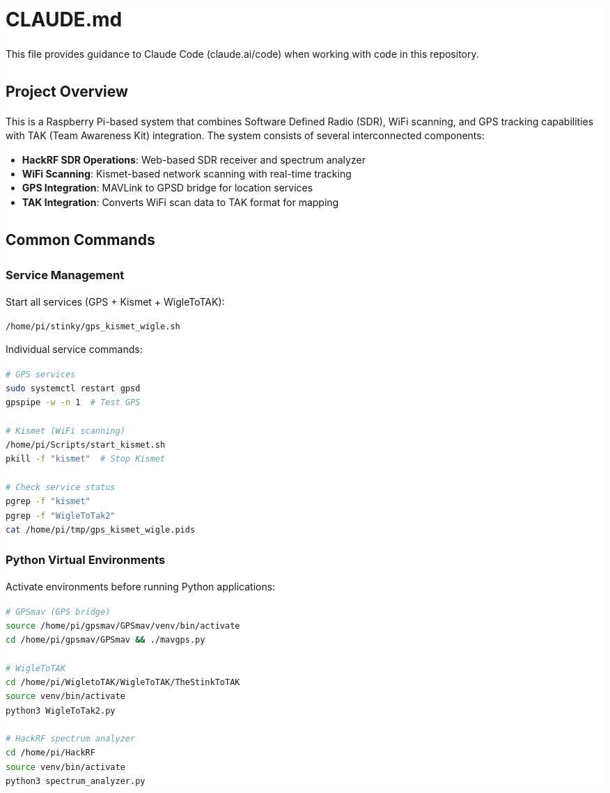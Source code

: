 # CLAUDE.md

This file provides guidance to Claude Code (claude.ai/code) when working with code in this repository.

## Project Overview

This is a Raspberry Pi-based system that combines Software Defined Radio (SDR), WiFi scanning, and GPS tracking capabilities with TAK (Team Awareness Kit) integration. The system consists of several interconnected components:

- **HackRF SDR Operations**: Web-based SDR receiver and spectrum analyzer
- **WiFi Scanning**: Kismet-based network scanning with real-time tracking
- **GPS Integration**: MAVLink to GPSD bridge for location services
- **TAK Integration**: Converts WiFi scan data to TAK format for mapping

## Common Commands

### Service Management

Start all services (GPS + Kismet + WigleToTAK):
```bash
/home/pi/stinky/gps_kismet_wigle.sh
```

Individual service commands:
```bash
# GPS services
sudo systemctl restart gpsd
gpspipe -w -n 1  # Test GPS

# Kismet (WiFi scanning)
/home/pi/Scripts/start_kismet.sh
pkill -f "kismet"  # Stop Kismet

# Check service status
pgrep -f "kismet"
pgrep -f "WigleToTak2"
cat /home/pi/tmp/gps_kismet_wigle.pids
```

### Python Virtual Environments

Activate environments before running Python applications:
```bash
# GPSmav (GPS bridge)
source /home/pi/gpsmav/GPSmav/venv/bin/activate
cd /home/pi/gpsmav/GPSmav && ./mavgps.py

# WigleToTAK
cd /home/pi/WigletoTAK/WigleToTAK/TheStinkToTAK
source venv/bin/activate
python3 WigleToTak2.py

# HackRF spectrum analyzer
cd /home/pi/HackRF
source venv/bin/activate
python3 spectrum_analyzer.py
```
